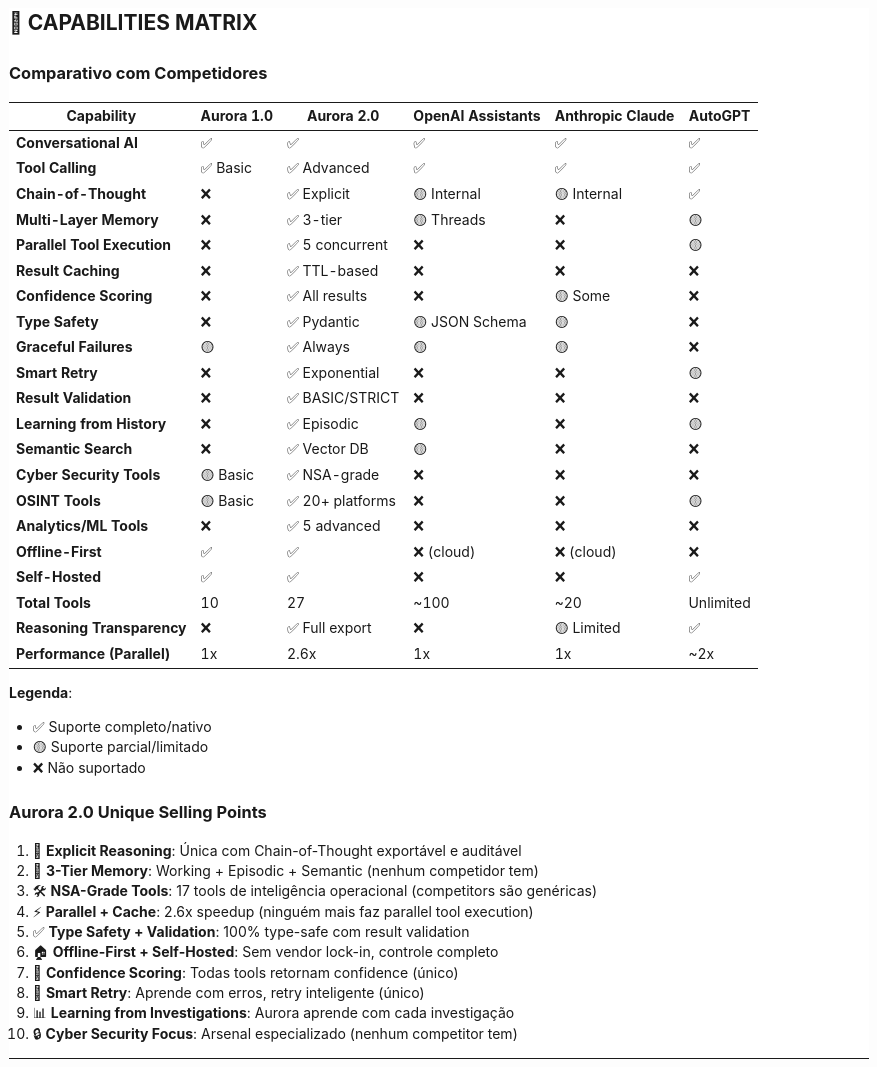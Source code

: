 
## 💪 CAPABILITIES MATRIX

### Comparativo com Competidores

| Capability | Aurora 1.0 | Aurora 2.0 | OpenAI Assistants | Anthropic Claude | AutoGPT |
|------------|------------|------------|-------------------|------------------|---------|
| **Conversational AI** | ✅ | ✅ | ✅ | ✅ | ✅ |
| **Tool Calling** | ✅ Basic | ✅ Advanced | ✅ | ✅ | ✅ |
| **Chain-of-Thought** | ❌ | ✅ Explicit | 🟡 Internal | 🟡 Internal | ✅ |
| **Multi-Layer Memory** | ❌ | ✅ 3-tier | 🟡 Threads | ❌ | 🟡 |
| **Parallel Tool Execution** | ❌ | ✅ 5 concurrent | ❌ | ❌ | 🟡 |
| **Result Caching** | ❌ | ✅ TTL-based | ❌ | ❌ | ❌ |
| **Confidence Scoring** | ❌ | ✅ All results | ❌ | 🟡 Some | ❌ |
| **Type Safety** | ❌ | ✅ Pydantic | 🟡 JSON Schema | 🟡 | ❌ |
| **Graceful Failures** | 🟡 | ✅ Always | 🟡 | 🟡 | ❌ |
| **Smart Retry** | ❌ | ✅ Exponential | ❌ | ❌ | 🟡 |
| **Result Validation** | ❌ | ✅ BASIC/STRICT | ❌ | ❌ | ❌ |
| **Learning from History** | ❌ | ✅ Episodic | 🟡 | ❌ | 🟡 |
| **Semantic Search** | ❌ | ✅ Vector DB | 🟡 | ❌ | ❌ |
| **Cyber Security Tools** | 🟡 Basic | ✅ NSA-grade | ❌ | ❌ | ❌ |
| **OSINT Tools** | 🟡 Basic | ✅ 20+ platforms | ❌ | ❌ | 🟡 |
| **Analytics/ML Tools** | ❌ | ✅ 5 advanced | ❌ | ❌ | ❌ |
| **Offline-First** | ✅ | ✅ | ❌ (cloud) | ❌ (cloud) | ❌ |
| **Self-Hosted** | ✅ | ✅ | ❌ | ❌ | ✅ |
| **Total Tools** | 10 | 27 | ~100 | ~20 | Unlimited |
| **Reasoning Transparency** | ❌ | ✅ Full export | ❌ | 🟡 Limited | ✅ |
| **Performance (Parallel)** | 1x | 2.6x | 1x | 1x | ~2x |

**Legenda**:
- ✅ Suporte completo/nativo
- 🟡 Suporte parcial/limitado
- ❌ Não suportado

### Aurora 2.0 Unique Selling Points

1. 🧠 **Explicit Reasoning**: Única com Chain-of-Thought exportável e auditável
2. 💾 **3-Tier Memory**: Working + Episodic + Semantic (nenhum competidor tem)
3. 🛠️ **NSA-Grade Tools**: 17 tools de inteligência operacional (competitors são genéricas)
4. ⚡ **Parallel + Cache**: 2.6x speedup (ninguém mais faz parallel tool execution)
5. ✅ **Type Safety + Validation**: 100% type-safe com result validation
6. 🏠 **Offline-First + Self-Hosted**: Sem vendor lock-in, controle completo
7. 🎯 **Confidence Scoring**: Todas tools retornam confidence (único)
8. 🔄 **Smart Retry**: Aprende com erros, retry inteligente (único)
9. 📊 **Learning from Investigations**: Aurora aprende com cada investigação
10. 🔒 **Cyber Security Focus**: Arsenal especializado (nenhum competitor tem)

---